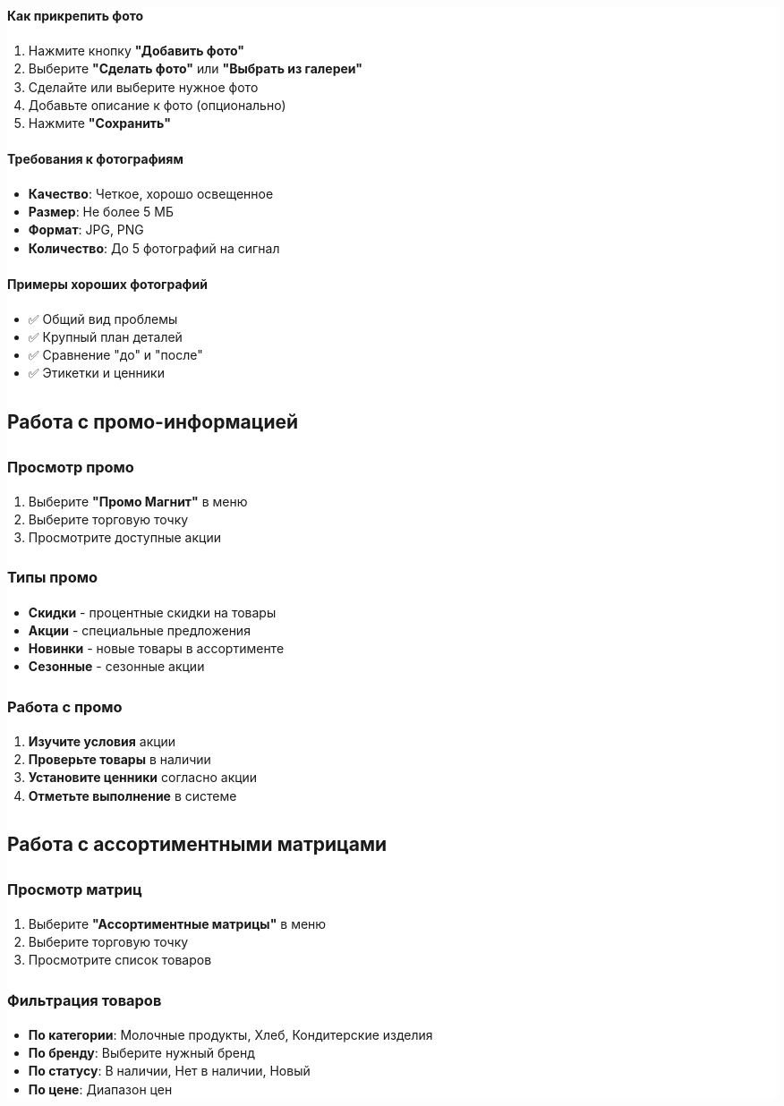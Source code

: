#### Как прикрепить фото
1. Нажмите кнопку **"Добавить фото"**
2. Выберите **"Сделать фото"** или **"Выбрать из галереи"**
3. Сделайте или выберите нужное фото
4. Добавьте описание к фото (опционально)
5. Нажмите **"Сохранить"**

#### Требования к фотографиям
- **Качество**: Четкое, хорошо освещенное
- **Размер**: Не более 5 МБ
- **Формат**: JPG, PNG
- **Количество**: До 5 фотографий на сигнал

#### Примеры хороших фотографий
- ✅ Общий вид проблемы
- ✅ Крупный план деталей
- ✅ Сравнение "до" и "после"
- ✅ Этикетки и ценники

## Работа с промо-информацией

### Просмотр промо
1. Выберите **"Промо Магнит"** в меню
2. Выберите торговую точку
3. Просмотрите доступные акции

### Типы промо
- **Скидки** - процентные скидки на товары
- **Акции** - специальные предложения
- **Новинки** - новые товары в ассортименте
- **Сезонные** - сезонные акции

### Работа с промо
1. **Изучите условия** акции
2. **Проверьте товары** в наличии
3. **Установите ценники** согласно акции
4. **Отметьте выполнение** в системе

## Работа с ассортиментными матрицами

### Просмотр матриц
1. Выберите **"Ассортиментные матрицы"** в меню
2. Выберите торговую точку
3. Просмотрите список товаров

### Фильтрация товаров
- **По категории**: Молочные продукты, Хлеб, Кондитерские изделия
- **По бренду**: Выберите нужный бренд
- **По статусу**: В наличии, Нет в наличии, Новый
- **По цене**: Диапазон цен
